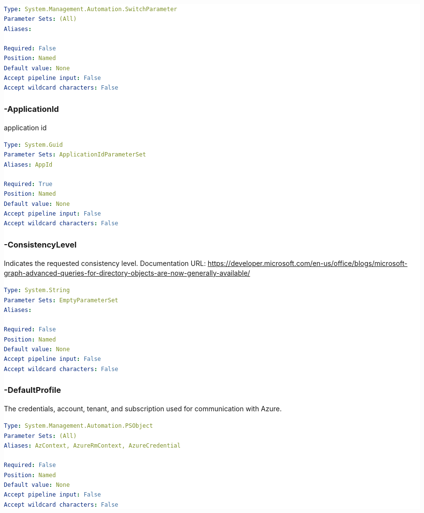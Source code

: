 ```yaml
Type: System.Management.Automation.SwitchParameter
Parameter Sets: (All)
Aliases:

Required: False
Position: Named
Default value: None
Accept pipeline input: False
Accept wildcard characters: False
```

### -ApplicationId
application id

```yaml
Type: System.Guid
Parameter Sets: ApplicationIdParameterSet
Aliases: AppId

Required: True
Position: Named
Default value: None
Accept pipeline input: False
Accept wildcard characters: False
```

### -ConsistencyLevel
Indicates the requested consistency level.
Documentation URL: https://developer.microsoft.com/en-us/office/blogs/microsoft-graph-advanced-queries-for-directory-objects-are-now-generally-available/

```yaml
Type: System.String
Parameter Sets: EmptyParameterSet
Aliases:

Required: False
Position: Named
Default value: None
Accept pipeline input: False
Accept wildcard characters: False
```

### -DefaultProfile
The credentials, account, tenant, and subscription used for communication with Azure.

```yaml
Type: System.Management.Automation.PSObject
Parameter Sets: (All)
Aliases: AzContext, AzureRmContext, AzureCredential

Required: False
Position: Named
Default value: None
Accept pipeline input: False
Accept wildcard characters: False
```
